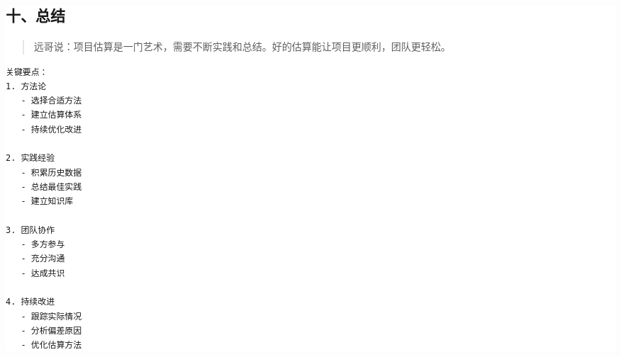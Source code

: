 ## 十、总结

> 远哥说：项目估算是一门艺术，需要不断实践和总结。好的估算能让项目更顺利，团队更轻松。

```
关键要点：
1. 方法论
   - 选择合适方法
   - 建立估算体系
   - 持续优化改进

2. 实践经验
   - 积累历史数据
   - 总结最佳实践
   - 建立知识库

3. 团队协作
   - 多方参与
   - 充分沟通
   - 达成共识

4. 持续改进
   - 跟踪实际情况
   - 分析偏差原因
   - 优化估算方法
```
